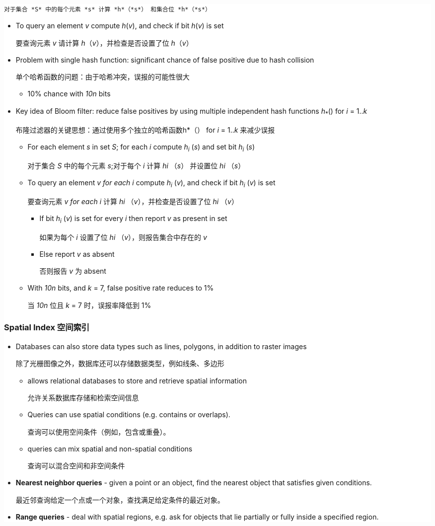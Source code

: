     对于集合 *S* 中的每个元素 *s* 计算 *h*（*s*） 和集合位 *h*（*s*）

  - To query an element *v* compute *h*(*v*), and check if bit *h*(*v*) is set

    要查询元素 *v* 请计算 *h*（*v*），并检查是否设置了位 *h*（*v*）

- Problem with single hash function: significant chance of false positive due to hash collision

  单个哈希函数的问题：由于哈希冲突，误报的可能性很大

  - 10% chance with *10n* bits

- Key idea of Bloom filter: reduce false positives by using multiple independent hash functions *h*<sub>*</sub>() for *i* = 1..*k*

  布隆过滤器的关键思想：通过使用多个独立的哈希函数h*（） for *i* = 1..*k* 来减少误报

  - For each element *s* in set *S*; for each *i* compute *h<sub>i</sub>* (*s*) and set bit *h<sub>i</sub>* (*s*)

    对于集合 *S* 中的每个元素 *s*;对于每个 *i* 计算 *hi* （*s*） 并设置位 *hi* （*s*）

  - To query an element *v* *for each* *i* compute *h<sub>i</sub>* (*v*), and check if bit *h<sub>i</sub>* (*v*) is set

    要查询元素 *v* *for each* *i* 计算 *hi* （*v*），并检查是否设置了位 *hi* （*v*）
  
    - If bit *h<sub>i</sub>* (*v*) is set for every *i* then report *v* as present in set
  
      如果为每个 *i* 设置了位 *hi* （*v*），则报告集合中存在的 *v*
  
    - Else report *v* as absent
  
      否则报告 *v* 为 absent
  
  - With *10n* bits, and *k* = 7, false positive rate reduces to 1%
  
    当 *10n* 位且 *k* = 7 时，误报率降低到 1%

### Spatial Index  空间索引

- Databases can also store data types such as lines, polygons, in addition to raster images 

  除了光栅图像之外，数据库还可以存储数据类型，例如线条、多边形

  - allows relational databases to store and retrieve spatial information

    允许关系数据库存储和检索空间信息

  - Queries can use spatial conditions (e.g. contains or overlaps).

    查询可以使用空间条件（例如，包含或重叠）。

  - queries can mix spatial and non-spatial conditions 

    查询可以混合空间和非空间条件

- **Nearest neighbor queries** - given a point or an object, find the nearest object that satisfies given conditions.

  最近邻查询给定一个点或一个对象，查找满足给定条件的最近对象。

- **Range queries** - deal with spatial regions, e.g. ask for objects that lie partially or fully inside a specified region.
